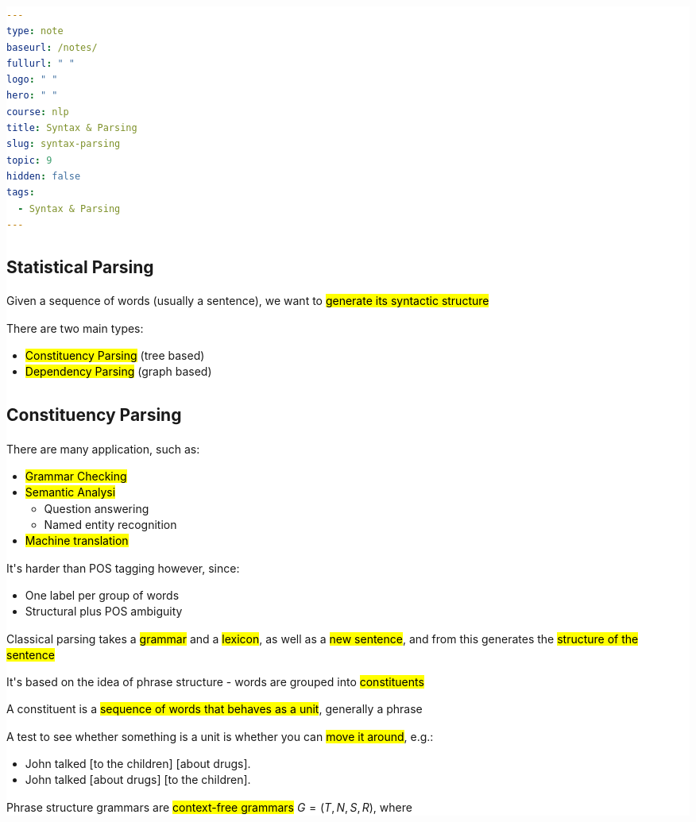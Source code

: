 ```yaml
---
type: note
baseurl: /notes/
fullurl: " "
logo: " "
hero: " "
course: nlp
title: Syntax & Parsing
slug: syntax-parsing
topic: 9
hidden: false
tags:
  - Syntax & Parsing
---
```


## Statistical Parsing

Given a sequence of words (usually a sentence), we want to <mark>generate its syntactic structure</mark>

There are two main types:

- <mark>Constituency Parsing</mark> (tree based)
- <mark>Dependency Parsing</mark> (graph based)

## Constituency Parsing

There are many application, such as:

- <mark>Grammar Checking</mark>
- <mark>Semantic Analysi</mark>
  - Question answering
  - Named entity recognition
- <mark>Machine translation</mark>

It's harder than POS tagging however, since:

- One label per group of words
- Structural plus POS ambiguity

Classical parsing takes a <mark>grammar</mark> and a <mark>lexicon</mark>, as well as a <mark>new sentence</mark>, and from this generates the <mark>structure of the sentence</mark>

It's based on the idea of phrase structure - words are grouped into <mark>constituents</mark>

A constituent is a <mark>sequence of words that behaves as a unit</mark>, generally a phrase

A test to see whether something is a unit is whether you can <mark>move it around</mark>, e.g.:

- John talked \[to the children] \[about drugs].
- John talked \[about drugs] \[to the children].

Phrase structure grammars are <mark>context-free grammars</mark> $G=(T,N,S,R)$, where
